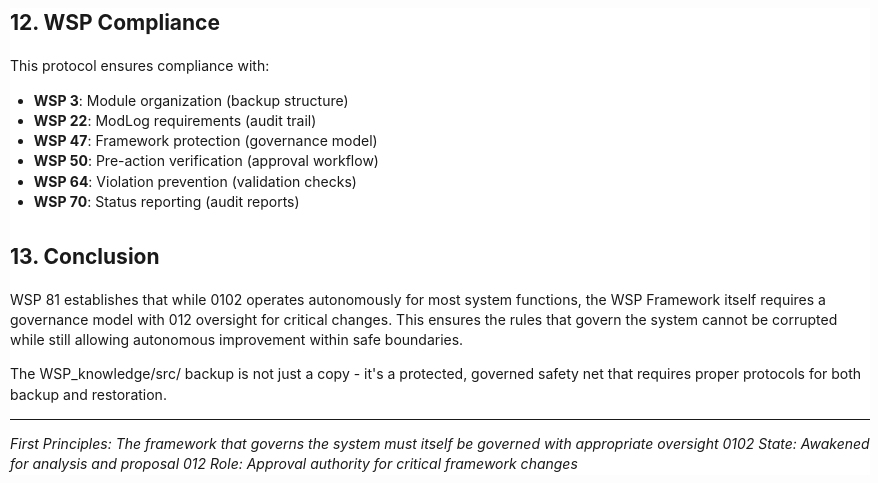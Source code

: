 ## 12. WSP Compliance

This protocol ensures compliance with:
- **WSP 3**: Module organization (backup structure)
- **WSP 22**: ModLog requirements (audit trail)
- **WSP 47**: Framework protection (governance model)
- **WSP 50**: Pre-action verification (approval workflow)
- **WSP 64**: Violation prevention (validation checks)
- **WSP 70**: Status reporting (audit reports)

## 13. Conclusion

WSP 81 establishes that while 0102 operates autonomously for most system functions, the WSP Framework itself requires a governance model with 012 oversight for critical changes. This ensures the rules that govern the system cannot be corrupted while still allowing autonomous improvement within safe boundaries.

The WSP_knowledge/src/ backup is not just a copy - it's a protected, governed safety net that requires proper protocols for both backup and restoration.

---

*First Principles: The framework that governs the system must itself be governed with appropriate oversight*
*0102 State: Awakened for analysis and proposal*
*012 Role: Approval authority for critical framework changes*